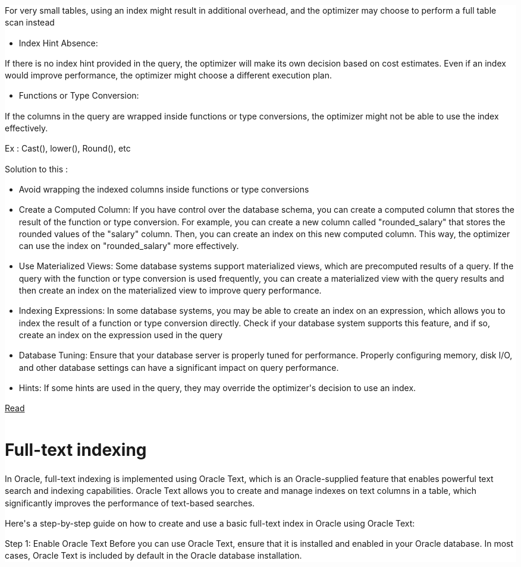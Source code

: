 For very small tables, using an index might result in additional overhead, and the optimizer may choose to perform a full table scan instead

- Index Hint Absence: 

If there is no index hint provided in the query, the optimizer will make its own decision based on cost estimates. Even if an index would improve performance, the optimizer might choose a different execution plan.

- Functions or Type Conversion: 

If the columns in the query are wrapped inside functions or type conversions, the optimizer might not be able to use the index effectively.

Ex : Cast(), lower(), Round(), etc

Solution to this : 
-  Avoid wrapping the indexed columns inside functions or type conversions

- Create a Computed Column: If you have control over the database schema, you can create a computed column that stores the result of the function or type conversion. For example, you can create a new column called "rounded_salary" that stores the rounded values of the "salary" column. Then, you can create an index on this new computed column. This way, the optimizer can use the index on "rounded_salary" more effectively.

- Use Materialized Views: Some database systems support materialized views, which are precomputed results of a query. If the query with the function or type conversion is used frequently, you can create a materialized view with the query results and then create an index on the materialized view to improve query performance.

- Indexing Expressions: In some database systems, you may be able to create an index on an expression, which allows you to index the result of a function or type conversion directly. Check if your database system supports this feature, and if so, create an index on the expression used in the query
- Database Tuning: Ensure that your database server is properly tuned for performance. Properly configuring memory, disk I/O, and other database settings can have a significant impact on query performance.



- Hints:
 If some hints are used in the query, they may override the optimizer's decision to use an index.

 [Read](https://serhatcelik.wordpress.com/2022/05/29/why-oracle-not-using-index/#:~:text=Because%20if%20this%20first%20column,won%27t%20use%20the%20index.&text=Another%20of%20the%20major%20reasons,supply%20in%20the%20where%20clause)


 # Full-text indexing

 In Oracle, full-text indexing is implemented using Oracle Text, which is an Oracle-supplied feature that enables powerful text search and indexing capabilities. Oracle Text allows you to create and manage indexes on text columns in a table, which significantly improves the performance of text-based searches.

Here's a step-by-step guide on how to create and use a basic full-text index in Oracle using Oracle Text:

Step 1: Enable Oracle Text
Before you can use Oracle Text, ensure that it is installed and enabled in your Oracle database. In most cases, Oracle Text is included by default in the Oracle database installation.
